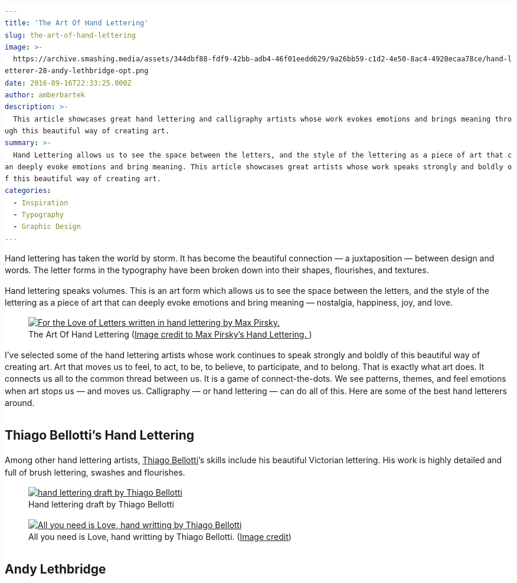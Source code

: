 ```yaml
---
title: 'The Art Of Hand Lettering'
slug: the-art-of-hand-lettering
image: >-
  https://archive.smashing.media/assets/344dbf88-fdf9-42bb-adb4-46f01eedd629/9a26bb59-c1d2-4e50-8ac4-4920ecaa78ce/hand-letterer-28-andy-lethbridge-opt.png
date: 2016-09-16T22:33:25.000Z
author: amberbartek
description: >-
  This article showcases great hand lettering and calligraphy artists whose work evokes emotions and brings meaning through this beautiful way of creating art.
summary: >-
  Hand Lettering allows us to see the space between the letters, and the style of the lettering as a piece of art that can deeply evoke emotions and bring meaning. This article showcases great artists whose work speaks strongly and boldly of this beautiful way of creating art.
categories:
  - Inspiration
  - Typography
  - Graphic Design
---
```

Hand lettering has taken the world by storm. It has become the beautiful connection &mdash; a juxtaposition &mdash; between design and words. The letter forms in the typography have been broken down into their shapes, flourishes, and textures.  

Hand lettering speaks volumes. This is an art form which allows us to see the space between the letters, and the style of the lettering as a piece of art that can deeply evoke emotions and bring meaning &mdash; nostalgia, happiness, joy, and love.  

<figure><a href="https://archive.smashing.media/assets/344dbf88-fdf9-42bb-adb4-46f01eedd629/af1eed57-1732-4b0e-8272-3dde130d6ab3/hand-letterer-10-max-pirsky-opt.png"><img src="https://archive.smashing.media/assets/344dbf88-fdf9-42bb-adb4-46f01eedd629/af1eed57-1732-4b0e-8272-3dde130d6ab3/hand-letterer-10-max-pirsky-opt.png" width="500" height="451" alt="For the Love of Letters written in hand lettering by Max Pirsky." /></a><figcaption>The Art Of Hand Lettering (<a href="https://pirsky.com/">Image credit to Max Pirsky’s Hand Lettering. </a>)</figcaption></figure>

I’ve selected some of the hand lettering artists whose work continues to speak strongly and boldly of this beautiful way of creating art. Art that moves us to feel, to act, to be, to believe, to participate, and to belong. That is exactly what art does. It connects us all to the common thread between us. It is a game of connect-the-dots. We see patterns, themes, and feel emotions when art stops us &mdash; and moves us. Calligraphy &mdash; or hand lettering &mdash; can do all of this. Here are some of the best hand letterers around.

## Thiago Bellotti’s Hand Lettering

Among other hand lettering artists, [Thiago Bellotti](https://thiagobellotti.com/)’s skills include his beautiful Victorian lettering. His work is highly detailed and full of brush lettering, swashes and flourishes.

<figure><a href="https://thiagobellotti.com/"><img src="https://archive.smashing.media/assets/344dbf88-fdf9-42bb-adb4-46f01eedd629/337b36a3-2e19-41d2-8a9a-c7668ef8806f/hand-letterer-22-thiago-bellotti-opt.png" alt="hand lettering draft by Thiago Bellotti" width="500" height="447" /></a><figcaption>Hand lettering draft by Thiago Bellotti</figcaption></figure>

<figure><a href="https://thiagobellotti.com/"><img src="https://archive.smashing.media/assets/344dbf88-fdf9-42bb-adb4-46f01eedd629/eb289eb1-925b-4aa2-9700-47c005734834/hand-letterer-23-thiago-bellotti-opt.png" alt="All you need is Love, hand writting by Thiago Bellotti" width="500" height="447" /></a><figcaption>All you need is Love, hand writting by Thiago Bellotti. (<a href="https://thiagobellotti.com/">Image credit</a>)</figcaption></figure>

## Andy Lethbridge

